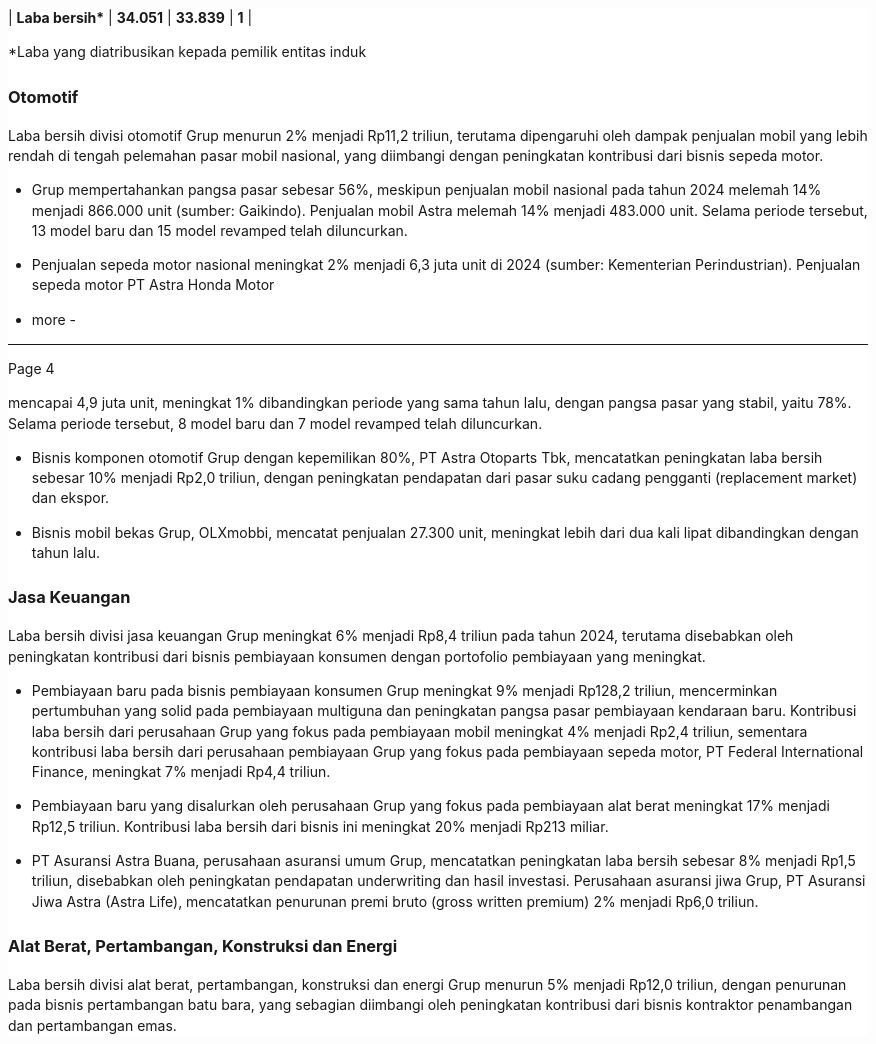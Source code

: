 | **Laba bersih\***                                                                      | **34.051** | **33.839** | **1**     |

*Laba yang diatribusikan kepada pemilik entitas induk

### Otomotif

Laba bersih divisi otomotif Grup menurun 2% menjadi Rp11,2 triliun, terutama dipengaruhi oleh dampak penjualan mobil yang lebih rendah di tengah pelemahan pasar mobil nasional, yang diimbangi dengan peningkatan kontribusi dari bisnis sepeda motor.

- Grup mempertahankan pangsa pasar sebesar 56%, meskipun penjualan mobil nasional pada tahun 2024 melemah 14% menjadi 866.000 unit (sumber: Gaikindo). Penjualan mobil Astra melemah 14% menjadi 483.000 unit. Selama periode tersebut, 13 model baru dan 15 model revamped telah diluncurkan.
- Penjualan sepeda motor nasional meningkat 2% menjadi 6,3 juta unit di 2024 (sumber: Kementerian Perindustrian). Penjualan sepeda motor PT Astra Honda Motor

- more -
---
Page 4

  mencapai 4,9 juta unit, meningkat 1% dibandingkan periode yang sama tahun lalu, dengan pangsa pasar yang stabil, yaitu 78%. Selama periode tersebut, 8 model baru dan 7 model revamped telah diluncurkan.

- Bisnis komponen otomotif Grup dengan kepemilikan 80%, PT Astra Otoparts Tbk, mencatatkan peningkatan laba bersih sebesar 10% menjadi Rp2,0 triliun, dengan peningkatan pendapatan dari pasar suku cadang pengganti (replacement market) dan ekspor.

- Bisnis mobil bekas Grup, OLXmobbi, mencatat penjualan 27.300 unit, meningkat lebih dari dua kali lipat dibandingkan dengan tahun lalu.

### Jasa Keuangan

Laba bersih divisi jasa keuangan Grup meningkat 6% menjadi Rp8,4 triliun pada tahun 2024, terutama disebabkan oleh peningkatan kontribusi dari bisnis pembiayaan konsumen dengan portofolio pembiayaan yang meningkat.

- Pembiayaan baru pada bisnis pembiayaan konsumen Grup meningkat 9% menjadi Rp128,2 triliun, mencerminkan pertumbuhan yang solid pada pembiayaan multiguna dan peningkatan pangsa pasar pembiayaan kendaraan baru. Kontribusi laba bersih dari perusahaan Grup yang fokus pada pembiayaan mobil meningkat 4% menjadi Rp2,4 triliun, sementara kontribusi laba bersih dari perusahaan pembiayaan Grup yang fokus pada pembiayaan sepeda motor, PT Federal International Finance, meningkat 7% menjadi Rp4,4 triliun.

- Pembiayaan baru yang disalurkan oleh perusahaan Grup yang fokus pada pembiayaan alat berat meningkat 17% menjadi Rp12,5 triliun. Kontribusi laba bersih dari bisnis ini meningkat 20% menjadi Rp213 miliar.

- PT Asuransi Astra Buana, perusahaan asuransi umum Grup, mencatatkan peningkatan laba bersih sebesar 8% menjadi Rp1,5 triliun, disebabkan oleh peningkatan pendapatan underwriting dan hasil investasi. Perusahaan asuransi jiwa Grup, PT Asuransi Jiwa Astra (Astra Life), mencatatkan penurunan premi bruto (gross written premium) 2% menjadi Rp6,0 triliun.

### Alat Berat, Pertambangan, Konstruksi dan Energi

Laba bersih divisi alat berat, pertambangan, konstruksi dan energi Grup menurun 5% menjadi Rp12,0 triliun, dengan penurunan pada bisnis pertambangan batu bara, yang sebagian diimbangi oleh peningkatan kontribusi dari bisnis kontraktor penambangan dan pertambangan emas.
